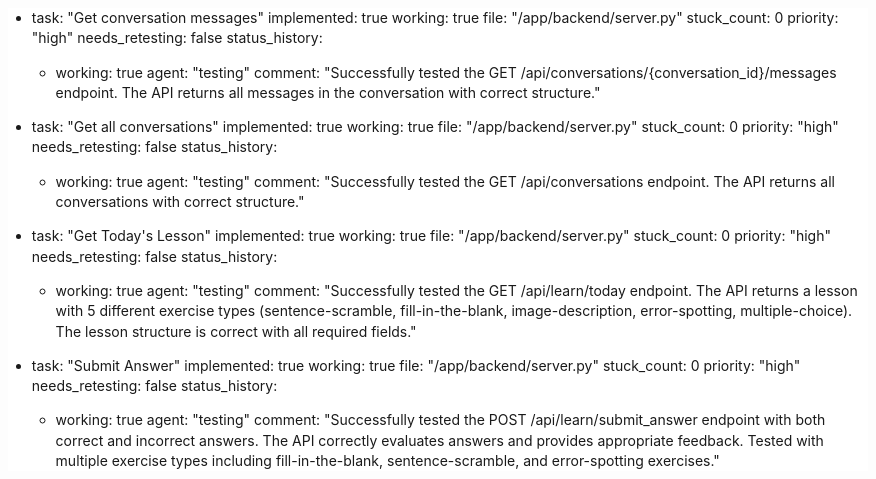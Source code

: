   - task: "Get conversation messages"
    implemented: true
    working: true
    file: "/app/backend/server.py"
    stuck_count: 0
    priority: "high"
    needs_retesting: false
    status_history:
      - working: true
        agent: "testing"
        comment: "Successfully tested the GET /api/conversations/{conversation_id}/messages endpoint. The API returns all messages in the conversation with correct structure."

  - task: "Get all conversations"
    implemented: true
    working: true
    file: "/app/backend/server.py"
    stuck_count: 0
    priority: "high"
    needs_retesting: false
    status_history:
      - working: true
        agent: "testing"
        comment: "Successfully tested the GET /api/conversations endpoint. The API returns all conversations with correct structure."
        
  - task: "Get Today's Lesson"
    implemented: true
    working: true
    file: "/app/backend/server.py"
    stuck_count: 0
    priority: "high"
    needs_retesting: false
    status_history:
      - working: true
        agent: "testing"
        comment: "Successfully tested the GET /api/learn/today endpoint. The API returns a lesson with 5 different exercise types (sentence-scramble, fill-in-the-blank, image-description, error-spotting, multiple-choice). The lesson structure is correct with all required fields."

  - task: "Submit Answer"
    implemented: true
    working: true
    file: "/app/backend/server.py"
    stuck_count: 0
    priority: "high"
    needs_retesting: false
    status_history:
      - working: true
        agent: "testing"
        comment: "Successfully tested the POST /api/learn/submit_answer endpoint with both correct and incorrect answers. The API correctly evaluates answers and provides appropriate feedback. Tested with multiple exercise types including fill-in-the-blank, sentence-scramble, and error-spotting exercises."
